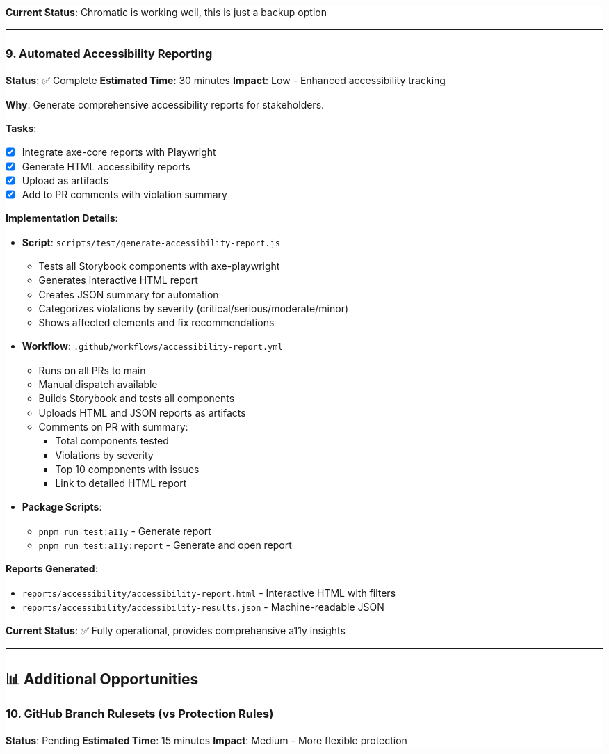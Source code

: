 **Current Status**: Chromatic is working well, this is just a backup option

---

### 9. Automated Accessibility Reporting
**Status**: ✅ Complete
**Estimated Time**: 30 minutes
**Impact**: Low - Enhanced accessibility tracking

**Why**: Generate comprehensive accessibility reports for stakeholders.

**Tasks**:
- [x] Integrate axe-core reports with Playwright
- [x] Generate HTML accessibility reports
- [x] Upload as artifacts
- [x] Add to PR comments with violation summary

**Implementation Details**:
- **Script**: `scripts/test/generate-accessibility-report.js`
  - Tests all Storybook components with axe-playwright
  - Generates interactive HTML report
  - Creates JSON summary for automation
  - Categorizes violations by severity (critical/serious/moderate/minor)
  - Shows affected elements and fix recommendations

- **Workflow**: `.github/workflows/accessibility-report.yml`
  - Runs on all PRs to main
  - Manual dispatch available
  - Builds Storybook and tests all components
  - Uploads HTML and JSON reports as artifacts
  - Comments on PR with summary:
    - Total components tested
    - Violations by severity
    - Top 10 components with issues
    - Link to detailed HTML report

- **Package Scripts**:
  - `pnpm run test:a11y` - Generate report
  - `pnpm run test:a11y:report` - Generate and open report

**Reports Generated**:
- `reports/accessibility/accessibility-report.html` - Interactive HTML with filters
- `reports/accessibility/accessibility-results.json` - Machine-readable JSON

**Current Status**: ✅ Fully operational, provides comprehensive a11y insights

---

## 📊 Additional Opportunities

### 10. GitHub Branch Rulesets (vs Protection Rules)
**Status**: Pending
**Estimated Time**: 15 minutes
**Impact**: Medium - More flexible protection
